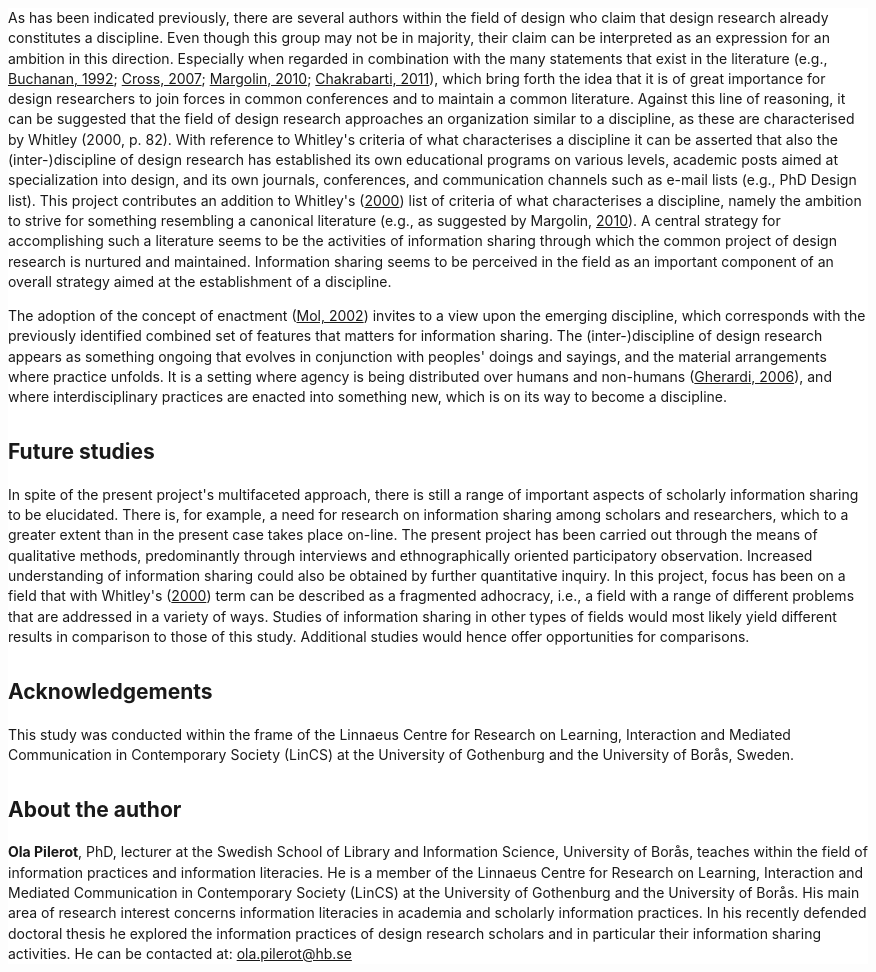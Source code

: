 As has been indicated previously, there are several authors within the field of design who claim that design research already constitutes a discipline. Even though this group may not be in majority, their claim can be interpreted as an expression for an ambition in this direction. Especially when regarded in combination with the many statements that exist in the literature (e.g., [Buchanan, 1992](#buch); [Cross, 2007](#cros); [Margolin, 2010](#marg); [Chakrabarti, 2011](#chak)), which bring forth the idea that it is of great importance for design researchers to join forces in common conferences and to maintain a common literature. Against this line of reasoning, it can be suggested that the field of design research approaches an organization similar to a discipline, as these are characterised by Whitley (2000, p. 82). With reference to Whitley's criteria of what characterises a discipline it can be asserted that also the (inter-)discipline of design research has established its own educational programs on various levels, academic posts aimed at specialization into design, and its own journals, conferences, and communication channels such as e-mail lists (e.g., PhD Design list). This project contributes an addition to Whitley's ([2000](#whit)) list of criteria of what characterises a discipline, namely the ambition to strive for something resembling a canonical literature (e.g., as suggested by Margolin, [2010](#marg)). A central strategy for accomplishing such a literature seems to be the activities of information sharing through which the common project of design research is nurtured and maintained. Information sharing seems to be perceived in the field as an important component of an overall strategy aimed at the establishment of a discipline.

The adoption of the concept of enactment ([Mol, 2002](#mol)) invites to a view upon the emerging discipline, which corresponds with the previously identified combined set of features that matters for information sharing. The (inter-)discipline of design research appears as something ongoing that evolves in conjunction with peoples' doings and sayings, and the material arrangements where practice unfolds. It is a setting where agency is being distributed over humans and non-humans ([Gherardi, 2006](#gher)), and where interdisciplinary practices are enacted into something new, which is on its way to become a discipline.

## Future studies

In spite of the present project's multifaceted approach, there is still a range of important aspects of scholarly information sharing to be elucidated. There is, for example, a need for research on information sharing among scholars and researchers, which to a greater extent than in the present case takes place on-line. The present project has been carried out through the means of qualitative methods, predominantly through interviews and ethnographically oriented participatory observation. Increased understanding of information sharing could also be obtained by further quantitative inquiry. In this project, focus has been on a field that with Whitley's ([2000](#whit)) term can be described as a fragmented adhocracy, i.e., a field with a range of different problems that are addressed in a variety of ways. Studies of information sharing in other types of fields would most likely yield different results in comparison to those of this study. Additional studies would hence offer opportunities for comparisons.

## Acknowledgements

This study was conducted within the frame of the Linnaeus Centre for Research on Learning, Interaction and Mediated Communication in Contemporary Society (LinCS) at the University of Gothenburg and the University of Borås, Sweden.

## About the author

**Ola Pilerot**, PhD, lecturer at the Swedish School of Library and Information Science, University of Borås, teaches within the field of information practices and information literacies. He is a member of the Linnaeus Centre for Research on Learning, Interaction and Mediated Communication in Contemporary Society (LinCS) at the University of Gothenburg and the University of Borås. His main area of research interest concerns information literacies in academia and scholarly information practices. In his recently defended doctoral thesis he explored the information practices of design research scholars and in particular their information sharing activities. He can be contacted at: [ola.pilerot@hb.se](mailto:ola.pilerot@hb.se)
